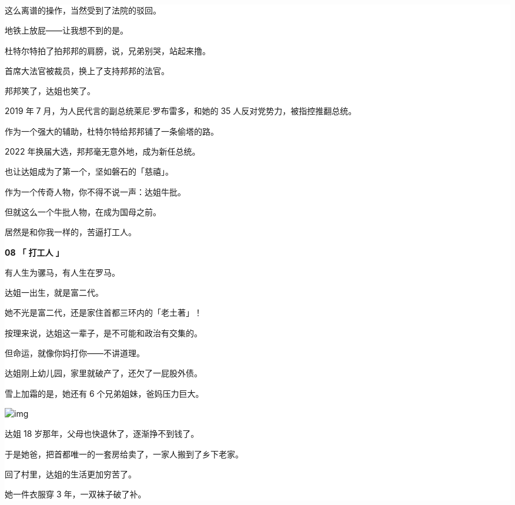 这么离谱的操作，当然受到了法院的驳回。


地铁上放屁——让我想不到的是。


杜特尔特拍了拍邦邦的肩膀，说，兄弟别哭，站起来撸。


首席大法官被裁员，换上了支持邦邦的法官。


邦邦笑了，达姐也笑了。


2019 年 7 月，为人民代言的副总统莱尼·罗布雷多，和她的 35 人反对党势力，被指控推翻总统。


作为一个强大的辅助，杜特尔特给邦邦铺了一条偷塔的路。


2022 年换届大选，邦邦毫无意外地，成为新任总统。


也让达姐成为了第一个，坚如磐石的「慈禧」。


作为一个传奇人物，你不得不说一声：达姐牛批。


但就这么一个牛批人物，在成为国母之前。


居然是和你我一样的，苦逼打工人。


**08** **「** **打工人** **」**


有人生为骡马，有人生在罗马。


达姐一出生，就是富二代。


她不光是富二代，还是家住首都三环内的「老土著」！


按理来说，达姐这一辈子，是不可能和政治有交集的。


但命运，就像你妈打你——不讲道理。


达姐刚上幼儿园，家里就破产了，还欠了一屁股外债。


雪上加霜的是，她还有 6 个兄弟姐妹，爸妈压力巨大。


![img](https://pic1.zhimg.com/v2-f2e9a1e22af5e26416727aa23ded9964.webp)

达姐 18 岁那年，父母也快退休了，逐渐挣不到钱了。


于是她爸，把首都唯一的一套房给卖了，一家人搬到了乡下老家。


回了村里，达姐的生活更加穷苦了。


她一件衣服穿 3 年，一双袜子破了补。
